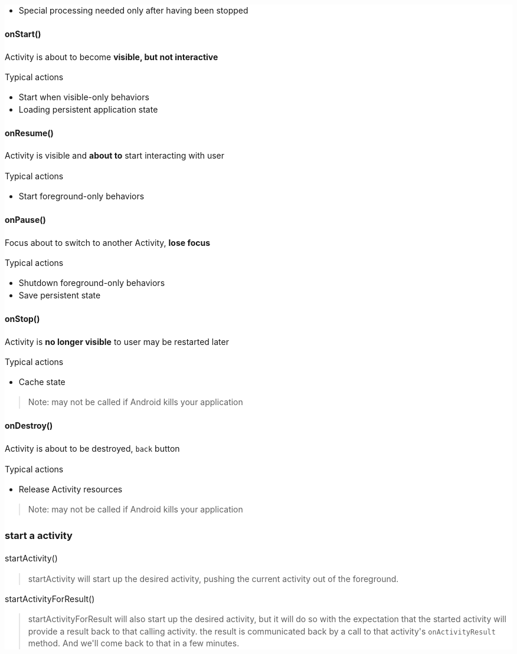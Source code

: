 - Special processing needed only after having been stopped

#### onStart()

Activity is about to become **visible, but not interactive**

Typical actions

- Start when visible-only behaviors
- Loading persistent application state

#### onResume()

Activity is visible and **about to** start interacting with user

Typical actions

- Start foreground-only behaviors

#### onPause()

Focus about to switch to another Activity, **lose focus**

Typical actions

- Shutdown foreground-only behaviors
- Save persistent state

#### onStop()

Activity is **no longer visible** to user may be restarted later

Typical actions

- Cache state

> Note: may not be called if Android kills your application

#### onDestroy()

Activity is about to be destroyed, `back` button

Typical actions

- Release Activity resources

> Note: may not be called if Android kills your application

### start a activity

startActivity()

> startActivity will start up the desired activity, pushing the current activity out of the foreground. 

startActivityForResult()

> startActivityForResult will also start up the desired activity, but it will do so with the expectation that the started activity will provide a result back to that calling activity. the result is communicated back by a call to that activity's `onActivityResult` method. And we'll come back to that in a few minutes.
